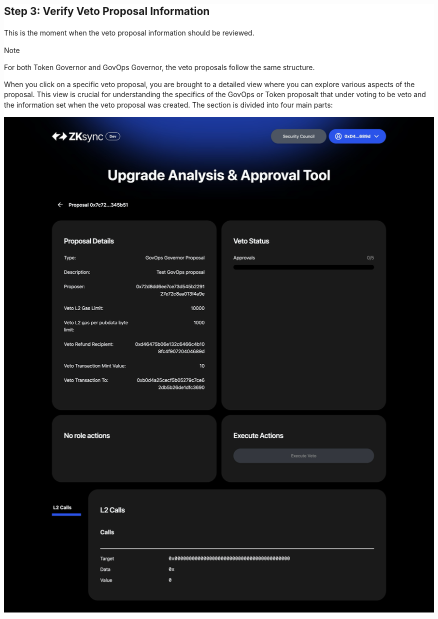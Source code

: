 
## Step 3: Verify Veto Proposal Information

This is the moment when the veto proposal information should be reviewed.

> [!Note]
For both Token Governor and GovOps Governor, the veto proposals follow the same structure.

When you click on a specific veto proposal, you are brought to a detailed view where you can explore various aspects of the proposal. This view is crucial for understanding the specifics of the GovOps or Token proposalt that under voting to be veto and the information set when the veto proposal was created. The section is divided into four main parts:

![VetoProposal](img/VetoProposal.png)
